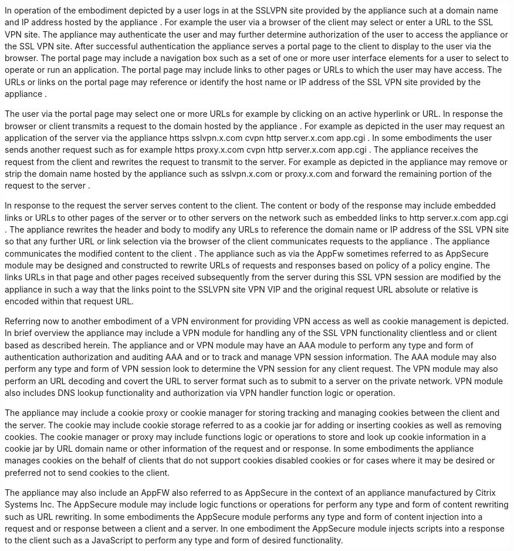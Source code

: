 In operation of the embodiment depicted by a user logs in at the SSLVPN site provided by the appliance such at a domain name and IP address hosted by the appliance . For example the user via a browser of the client may select or enter a URL to the SSL VPN site. The appliance may authenticate the user and may further determine authorization of the user to access the appliance or the SSL VPN site. After successful authentication the appliance serves a portal page to the client to display to the user via the browser. The portal page may include a navigation box such as a set of one or more user interface elements for a user to select to operate or run an application. The portal page may include links to other pages or URLs to which the user may have access. The URLs or links on the portal page may reference or identify the host name or IP address of the SSL VPN site provided by the appliance .

The user via the portal page may select one or more URLs for example by clicking on an active hyperlink or URL. In response the browser or client transmits a request to the domain hosted by the appliance . For example as depicted in the user may request an application of the server via the appliance https sslvpn.x.com cvpn http server.x.com app.cgi . In some embodiments the user sends another request such as for example https proxy.x.com cvpn http server.x.com app.cgi . The appliance receives the request from the client and rewrites the request to transmit to the server. For example as depicted in the appliance may remove or strip the domain name hosted by the appliance such as sslvpn.x.com or proxy.x.com and forward the remaining portion of the request to the server .

In response to the request the server serves content to the client. The content or body of the response may include embedded links or URLs to other pages of the server or to other servers on the network such as embedded links to http server.x.com app.cgi . The appliance rewrites the header and body to modify any URLs to reference the domain name or IP address of the SSL VPN site so that any further URL or link selection via the browser of the client communicates requests to the appliance . The appliance communicates the modified content to the client . The appliance such as via the AppFw sometimes referred to as AppSecure module may be designed and constructed to rewrite URLs of requests and responses based on policy of a policy engine. The links URLs in that page and other pages received subsequently from the server during this SSL VPN session are modified by the appliance in such a way that the links point to the SSLVPN site VPN VIP and the original request URL absolute or relative is encoded within that request URL.

Referring now to another embodiment of a VPN environment for providing VPN access as well as cookie management is depicted. In brief overview the appliance may include a VPN module for handling any of the SSL VPN functionality clientless and or client based as described herein. The appliance and or VPN module may have an AAA module to perform any type and form of authentication authorization and auditing AAA and or to track and manage VPN session information. The AAA module may also perform any type and form of VPN session look to determine the VPN session for any client request. The VPN module may also perform an URL decoding and covert the URL to server format such as to submit to a server on the private network. VPN module also includes DNS lookup functionality and authorization via VPN handler function logic or operation.

The appliance may include a cookie proxy or cookie manager for storing tracking and managing cookies between the client and the server. The cookie may include cookie storage referred to as a cookie jar for adding or inserting cookies as well as removing cookies. The cookie manager or proxy may include functions logic or operations to store and look up cookie information in a cookie jar by URL domain name or other information of the request and or response. In some embodiments the appliance manages cookies on the behalf of clients that do not support cookies disabled cookies or for cases where it may be desired or preferred not to send cookies to the client.

The appliance may also include an AppFW also referred to as AppSecure in the context of an appliance manufactured by Citrix Systems Inc. The AppSecure module may include logic functions or operations for perform any type and form of content rewriting such as URL rewriting. In some embodiments the AppSecure module performs any type and form of content injection into a request and or response between a client and a server. In one embodiment the AppSecure module injects scripts into a response to the client such as a JavaScript to perform any type and form of desired functionality.
